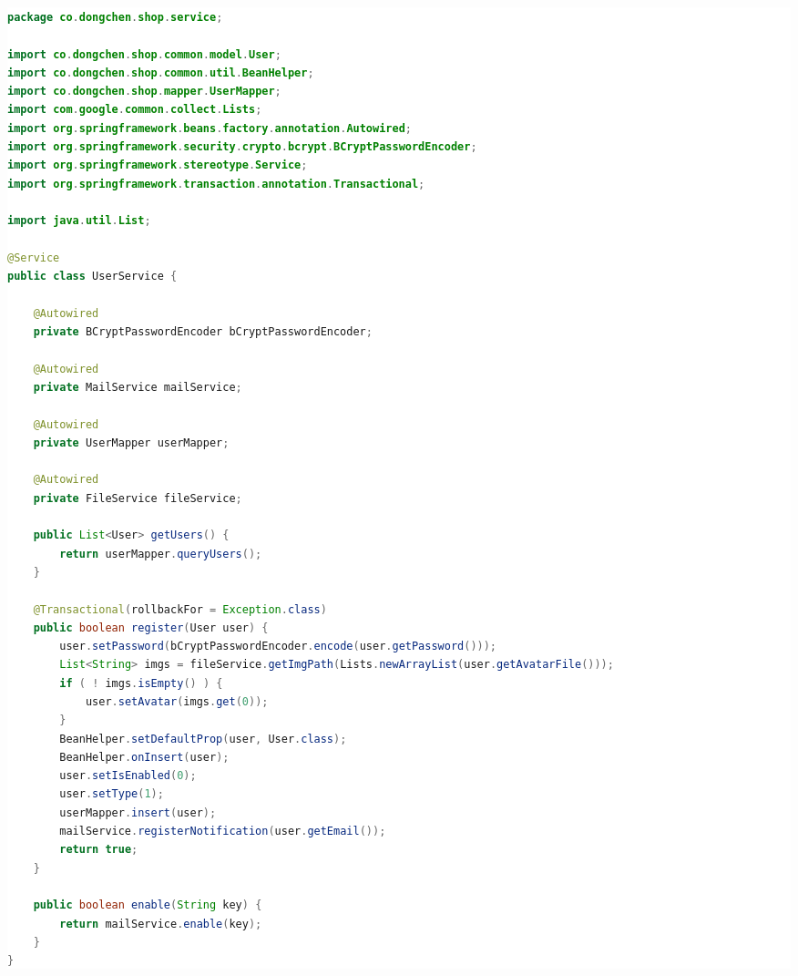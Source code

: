 ```java
package co.dongchen.shop.service;

import co.dongchen.shop.common.model.User;
import co.dongchen.shop.common.util.BeanHelper;
import co.dongchen.shop.mapper.UserMapper;
import com.google.common.collect.Lists;
import org.springframework.beans.factory.annotation.Autowired;
import org.springframework.security.crypto.bcrypt.BCryptPasswordEncoder;
import org.springframework.stereotype.Service;
import org.springframework.transaction.annotation.Transactional;

import java.util.List;

@Service
public class UserService {

    @Autowired
    private BCryptPasswordEncoder bCryptPasswordEncoder;

    @Autowired
    private MailService mailService;

    @Autowired
    private UserMapper userMapper;

    @Autowired
    private FileService fileService;

    public List<User> getUsers() {
        return userMapper.queryUsers();
    }

    @Transactional(rollbackFor = Exception.class)
    public boolean register(User user) {
        user.setPassword(bCryptPasswordEncoder.encode(user.getPassword()));
        List<String> imgs = fileService.getImgPath(Lists.newArrayList(user.getAvatarFile()));
        if ( ! imgs.isEmpty() ) {
            user.setAvatar(imgs.get(0));
        }
        BeanHelper.setDefaultProp(user, User.class);
        BeanHelper.onInsert(user);
        user.setIsEnabled(0);
        user.setType(1);
        userMapper.insert(user);
        mailService.registerNotification(user.getEmail());
        return true;
    }

    public boolean enable(String key) {
        return mailService.enable(key);
    }
}
```
